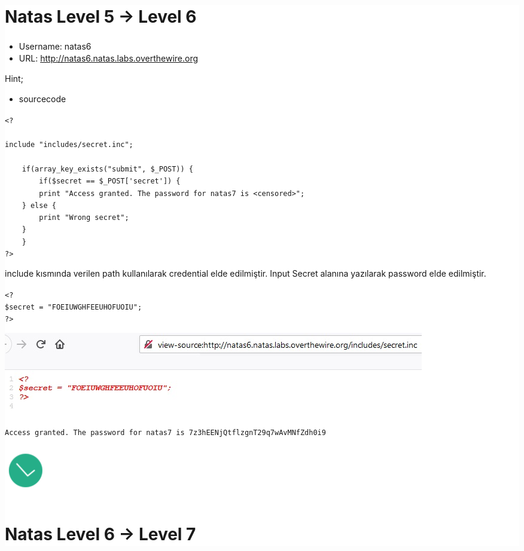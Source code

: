 
Natas Level 5 → Level 6
======

+ Username: natas6
+ URL:      http://natas6.natas.labs.overthewire.org

Hint;
- sourcecode

```terminal
<?

include "includes/secret.inc";

    if(array_key_exists("submit", $_POST)) {
        if($secret == $_POST['secret']) {
        print "Access granted. The password for natas7 is <censored>";
    } else {
        print "Wrong secret";
    }
    }
?>
```

include kısmında verilen path kullanılarak credential elde edilmiştir. Input Secret alanına yazılarak password elde edilmiştir.


```terminal
<?
$secret = "FOEIUWGHFEEUHOFUOIU";
?>
``` 

![Page SS](https://raw.githubusercontent.com/JohnGkmn/JohnGkmn.github.io/master/css/natas/natas6.jpg "ss")


```terminal
Access granted. The password for natas7 is 7z3hEENjQtflzgnT29q7wAvMNfZdh0i9 
```

![password](https://raw.githubusercontent.com/JohnGkmn/JohnGkmn.github.io/master/css/smashicons.png "7z3hEENjQtflzgnT29q7wAvMNfZdh0i9")


Natas Level 6 → Level 7
======
